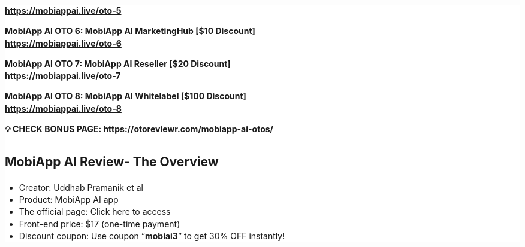 <a href="https://warriorplus.com/o2/a/mpm4v7/0/cc" target="_blank" rel="noopener" data-w-id="db473014-c443-5353-46a6-a4d960e63e5a" data-wf-id="[&quot;db473014-c443-5353-46a6-a4d960e63e5a&quot;]" data-automation-id="dyn-item-post-body-input"><strong data-w-id="a3d0b02c-ce86-7d1d-5e93-733ee61a63b2" data-wf-id="[&quot;a3d0b02c-ce86-7d1d-5e93-733ee61a63b2&quot;]" data-automation-id="dyn-item-post-body-input">https://mobiappai.live/oto-5</strong></a></p>
<p data-w-id="e27c7382-8bd7-2b24-821a-2ce602821aa2" data-wf-id="[&quot;e27c7382-8bd7-2b24-821a-2ce602821aa2&quot;]" data-automation-id="dyn-item-post-body-input"><strong data-w-id="6d8936ab-0ecb-5bc6-adee-04b56a234c1e" data-wf-id="[&quot;6d8936ab-0ecb-5bc6-adee-04b56a234c1e&quot;]" data-automation-id="dyn-item-post-body-input">MobiApp AI OTO 6: MobiApp AI MarketingHub [$10 Discount]</strong><br data-w-id="LineBreak" data-wf-id="[&quot;LineBreak&quot;]" data-automation-id="dyn-item-post-body-input" />
<a href="https://warriorplus.com/o2/a/mpm4v7/0/cc" target="_blank" rel="noopener" data-w-id="8dca8621-cbcd-81d9-c9cf-7a1e459461e4" data-wf-id="[&quot;8dca8621-cbcd-81d9-c9cf-7a1e459461e4&quot;]" data-automation-id="dyn-item-post-body-input"><strong data-w-id="580a688a-d92a-adb2-1eaa-d8986de6c281" data-wf-id="[&quot;580a688a-d92a-adb2-1eaa-d8986de6c281&quot;]" data-automation-id="dyn-item-post-body-input">https://mobiappai.live/oto-6</strong></a></p>
<p data-w-id="60255228-6f0d-99a9-7def-c78a2a2d5b0b" data-wf-id="[&quot;60255228-6f0d-99a9-7def-c78a2a2d5b0b&quot;]" data-automation-id="dyn-item-post-body-input"><strong data-w-id="e2e86c59-1b73-b26d-ce0f-d8dc3073fde6" data-wf-id="[&quot;e2e86c59-1b73-b26d-ce0f-d8dc3073fde6&quot;]" data-automation-id="dyn-item-post-body-input">MobiApp AI OTO 7: MobiApp AI Reseller [$20 Discount]</strong><br data-w-id="LineBreak" data-wf-id="[&quot;LineBreak&quot;]" data-automation-id="dyn-item-post-body-input" />
<a href="https://warriorplus.com/o2/a/mpm4v7/0/cc" target="_blank" rel="noopener" data-w-id="a2d573e7-7df3-d40f-978e-d9d15000a5f6" data-wf-id="[&quot;a2d573e7-7df3-d40f-978e-d9d15000a5f6&quot;]" data-automation-id="dyn-item-post-body-input"><strong data-w-id="d6a7fd1b-cfa5-e534-0c37-794dab6660ba" data-wf-id="[&quot;d6a7fd1b-cfa5-e534-0c37-794dab6660ba&quot;]" data-automation-id="dyn-item-post-body-input">https://mobiappai.live/oto-7</strong></a></p>
<p data-w-id="72e4c229-1b00-71dc-ff46-4dfa466a25f2" data-wf-id="[&quot;72e4c229-1b00-71dc-ff46-4dfa466a25f2&quot;]" data-automation-id="dyn-item-post-body-input"><strong data-w-id="941cfa9b-e397-b18a-fc1a-a8e33f09d45e" data-wf-id="[&quot;941cfa9b-e397-b18a-fc1a-a8e33f09d45e&quot;]" data-automation-id="dyn-item-post-body-input">MobiApp AI OTO 8: MobiApp AI Whitelabel [$100 Discount]</strong><br data-w-id="LineBreak" data-wf-id="[&quot;LineBreak&quot;]" data-automation-id="dyn-item-post-body-input" />
<a href="https://warriorplus.com/o2/a/mpm4v7/0/cc" target="_blank" rel="noopener" data-w-id="e1f980c1-be76-b04c-56f9-1959987b3293" data-wf-id="[&quot;e1f980c1-be76-b04c-56f9-1959987b3293&quot;]" data-automation-id="dyn-item-post-body-input"><strong data-w-id="55c47a9e-cb18-756a-839a-ec6273ffd585" data-wf-id="[&quot;55c47a9e-cb18-756a-839a-ec6273ffd585&quot;]" data-automation-id="dyn-item-post-body-input">https://mobiappai.live/oto-8</strong></a></p>
<p data-w-id="922e9960-be65-bd2c-cc6c-3280b47fa43f" data-wf-id="[&quot;922e9960-be65-bd2c-cc6c-3280b47fa43f&quot;]" data-automation-id="dyn-item-post-body-input"><strong data-w-id="62281dac-aca8-0a22-ac8f-af6803b76b68" data-wf-id="[&quot;62281dac-aca8-0a22-ac8f-af6803b76b68&quot;]" data-automation-id="dyn-item-post-body-input">💡 CHECK BONUS PAGE: https://otoreviewr.com/mobiapp-ai-otos/</strong></p>
<h2 data-w-id="9adde094-6155-71e7-f1f0-ea6f3ebc23f2" data-wf-id="[&quot;9adde094-6155-71e7-f1f0-ea6f3ebc23f2&quot;]" data-automation-id="dyn-item-post-body-input">MobiApp AI Review- The Overview</h2>
<ul role="list" data-w-id="6b6a5044-a1cd-202f-f0ee-7c551bc8ea80" data-wf-id="[&quot;6b6a5044-a1cd-202f-f0ee-7c551bc8ea80&quot;]" data-automation-id="dyn-item-post-body-input">
	<li data-w-id="200e8dae-a371-e7df-d61a-aa45c5b36f3a" data-wf-id="[&quot;200e8dae-a371-e7df-d61a-aa45c5b36f3a&quot;]" data-automation-id="dyn-item-post-body-input">Creator: Uddhab Pramanik et al</li>
	<li data-w-id="c187462e-f8b2-c39d-695a-7aa5810bf275" data-wf-id="[&quot;c187462e-f8b2-c39d-695a-7aa5810bf275&quot;]" data-automation-id="dyn-item-post-body-input">Product: MobiApp AI app</li>
	<li data-w-id="32ae02db-f600-7813-f21b-7a04f6fc94cb" data-wf-id="[&quot;32ae02db-f600-7813-f21b-7a04f6fc94cb&quot;]" data-automation-id="dyn-item-post-body-input">The official page: Click here to access</li>
	<li data-w-id="3d26de3d-d310-6e10-0777-75053bc8087e" data-wf-id="[&quot;3d26de3d-d310-6e10-0777-75053bc8087e&quot;]" data-automation-id="dyn-item-post-body-input">Front-end price: $17 (one-time payment)</li>
	<li data-w-id="1499e70e-5cd0-0c87-fc18-718f6c2dd1d2" data-wf-id="[&quot;1499e70e-5cd0-0c87-fc18-718f6c2dd1d2&quot;]" data-automation-id="dyn-item-post-body-input">Discount coupon: Use coupon “<a href="https://warriorplus.com/o2/a/mpm4v7/0/cc" target="_blank" rel="noopener" data-w-id="af439b69-21a6-2416-7588-266c65aff4aa" data-wf-id="[&quot;af439b69-21a6-2416-7588-266c65aff4aa&quot;]" data-automation-id="dyn-item-post-body-input"><strong data-w-id="7af5e67a-e832-5c92-cbc4-4aaee0158799" data-wf-id="[&quot;7af5e67a-e832-5c92-cbc4-4aaee0158799&quot;]" data-automation-id="dyn-item-post-body-input">mobiai3</strong></a>” to get 30% OFF instantly!</li>